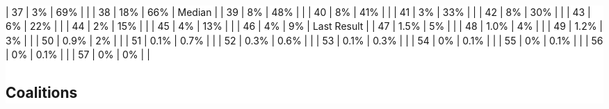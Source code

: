| 37 | 3% | 69% |  |
| 38 | 18% | 66% | Median |
| 39 | 8% | 48% |  |
| 40 | 8% | 41% |  |
| 41 | 3% | 33% |  |
| 42 | 8% | 30% |  |
| 43 | 6% | 22% |  |
| 44 | 2% | 15% |  |
| 45 | 4% | 13% |  |
| 46 | 4% | 9% | Last Result |
| 47 | 1.5% | 5% |  |
| 48 | 1.0% | 4% |  |
| 49 | 1.2% | 3% |  |
| 50 | 0.9% | 2% |  |
| 51 | 0.1% | 0.7% |  |
| 52 | 0.3% | 0.6% |  |
| 53 | 0.1% | 0.3% |  |
| 54 | 0% | 0.1% |  |
| 55 | 0% | 0.1% |  |
| 56 | 0% | 0.1% |  |
| 57 | 0% | 0% |  |


## Coalitions
